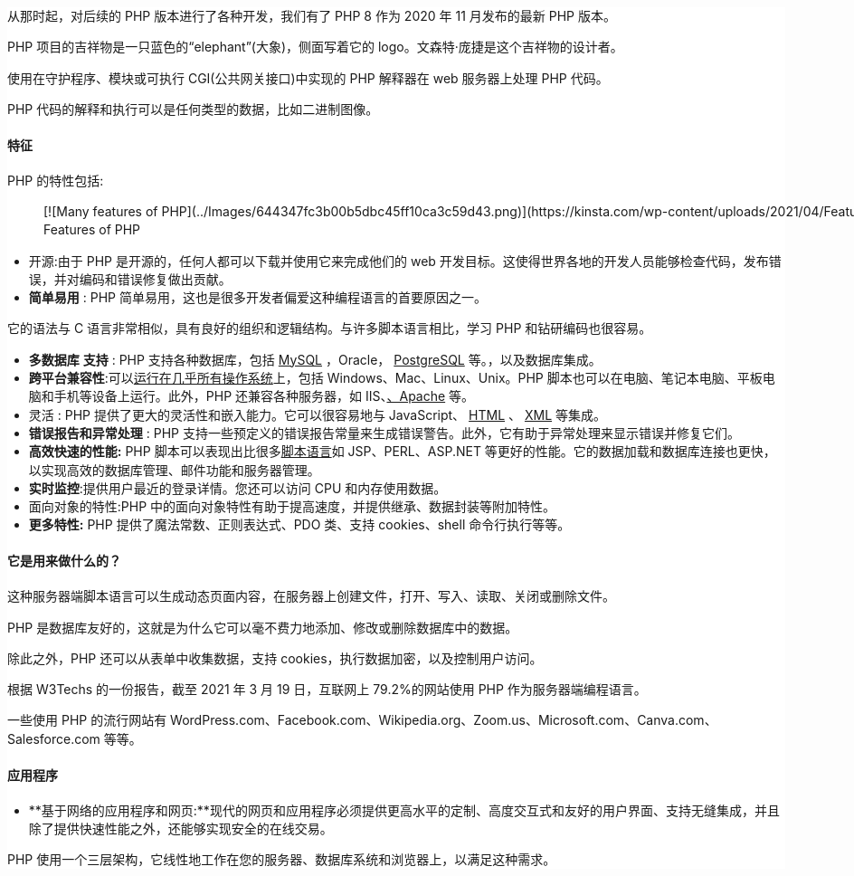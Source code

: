 从那时起，对后续的 PHP 版本进行了各种开发，我们有了 PHP 8 作为 2020 年 11 月发布的最新 PHP 版本。

PHP 项目的吉祥物是一只蓝色的“elephant”(大象)，侧面写着它的 logo。文森特·庞捷是这个吉祥物的设计者。

使用在守护程序、模块或可执行 CGI(公共网关接口)中实现的 PHP 解释器在 web 服务器上处理 PHP 代码。

PHP 代码的解释和执行可以是任何类型的数据，比如二进制图像。

#### 特征

PHP 的特性包括:

<figure id="attachment_93676" aria-describedby="caption-attachment-93676" style="width: 1200px" class="wp-caption alignnone">[![Many features of PHP](../Images/644347fc3b00b5dbc45ff10ca3c59d43.png)](https://kinsta.com/wp-content/uploads/2021/04/Features-of-PHP.jpg)

<figcaption id="caption-attachment-93676" class="wp-caption-text">Features of PHP</figcaption>

</figure>

*   开源:由于 PHP 是开源的，任何人都可以下载并使用它来完成他们的 web 开发目标。这使得世界各地的开发人员能够检查代码，发布错误，并对编码和错误修复做出贡献。
*   **简单易用** : PHP 简单易用，这也是很多开发者偏爱这种编程语言的首要原因之一。

它的语法与 C 语言非常相似，具有良好的组织和逻辑结构。与许多脚本语言相比，学习 PHP 和钻研编码也很容易。

*   **多数据库** **支持** : PHP 支持各种数据库，包括 [MySQL](https://kinsta.com/knowledgebase/what-is-mysql/) ，Oracle， [PostgreSQL](https://kinsta.com/knowledgebase/what-is-postgresql/) 等。，以及数据库集成。
*   **跨平台兼容性**:可以[运行在几乎所有操作系统](https://kinsta.com/blog/install-php/)上，包括 Windows、Mac、Linux、Unix。PHP 脚本也可以在电脑、笔记本电脑、平板电脑和手机等设备上运行。此外，PHP 还兼容各种服务器，如 IIS、[、Apache](https://kinsta.com/knowledgebase/what-is-apache/) 等。
*   灵活 : PHP 提供了更大的灵活性和嵌入能力。它可以很容易地与 JavaScript、 [HTML](https://kinsta.com/blog/html-vs-html5/) 、 [XML](https://kinsta.com/blog/xmlrpc-php/) 等集成。
*   **错误报告和异常处理** : PHP 支持一些预定义的错误报告常量来生成错误警告。此外，它有助于异常处理来显示错误并修复它们。
*   **高效快速的性能:** PHP 脚本可以表现出比很多[脚本语言](https://kinsta.com/blog/scripting-languages/)如 JSP、PERL、ASP.NET 等更好的性能。它的数据加载和数据库连接也更快，以实现高效的数据库管理、邮件功能和服务器管理。
*   **实时监控**:提供用户最近的登录详情。您还可以访问 CPU 和内存使用数据。
*   面向对象的特性:PHP 中的面向对象特性有助于提高速度，并提供继承、数据封装等附加特性。
*   **更多特性:** PHP 提供了魔法常数、正则表达式、PDO 类、支持 cookies、shell 命令行执行等等。

#### 它是用来做什么的？

这种服务器端脚本语言可以生成动态页面内容，在服务器上创建文件，打开、写入、读取、关闭或删除文件。

PHP 是数据库友好的，这就是为什么它可以毫不费力地添加、修改或删除数据库中的数据。

除此之外，PHP 还可以从表单中收集数据，支持 cookies，执行数据加密，以及控制用户访问。

根据 W3Techs 的一份报告，截至 2021 年 3 月 19 日，互联网上 79.2%的网站使用 PHP 作为服务器端编程语言。

一些使用 PHP 的流行网站有 WordPress.com、Facebook.com、Wikipedia.org、Zoom.us、Microsoft.com、Canva.com、Salesforce.com 等等。
<kinsta-advanced-cta language="en_US" type-int-post="93674" type-int-position="0"></kinsta-advanced-cta>

#### 应用程序

*   **基于网络的应用程序和网页:**现代的网页和应用程序必须提供更高水平的定制、高度交互式和友好的用户界面、支持无缝集成，并且除了提供快速性能之外，还能够实现安全的在线交易。

PHP 使用一个三层架构，它线性地工作在您的服务器、数据库系统和浏览器上，以满足这种需求。
